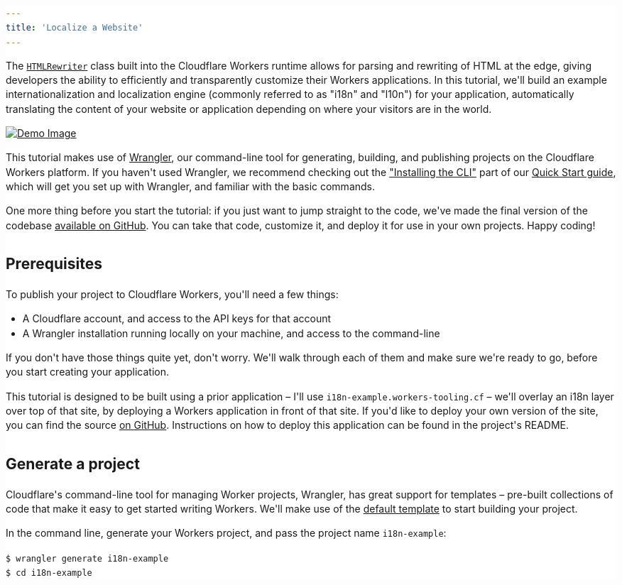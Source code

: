 ```yaml
---
title: 'Localize a Website'
---
```


The [`HTMLRewriter`](/reference/apis/html-rewriter) class built into the Cloudflare Workers runtime allows for parsing and rewriting of HTML at the edge, giving developers the ability to efficiently and transparently customize their Workers applications. In this tutorial, we'll build an example internationalization and localization engine (commonly referred to as "i18n" and "l10n") for your application, automatically translating the content of your website or application depending on where your visitors are in the world.

[![Demo Image](/tutorials/localize-a-website/i18n.jpg)](https://i18n-example.workers-tooling.cf)

This tutorial makes use of [Wrangler](https://github.com/cloudflare/wrangler), our command-line tool for generating, building, and publishing projects on the Cloudflare Workers platform. If you haven't used Wrangler, we recommend checking out the ["Installing the CLI"](/quickstart/cli-setup) part of our [Quick Start guide](/quickstart), which will get you set up with Wrangler, and familiar with the basic commands.

One more thing before you start the tutorial: if you just want to jump straight to the code, we've made the final version of the codebase [available on GitHub](https://github.com/signalnerve/i18n-example-workers). You can take that code, customize it, and deploy it for use in your own projects. Happy coding!

## Prerequisites

To publish your project to Cloudflare Workers, you'll need a few things:

- A Cloudflare account, and access to the API keys for that account
- A Wrangler installation running locally on your machine, and access to the command-line

If you don't have those things quite yet, don't worry. We'll walk through each of them and make sure we're ready to go, before you start creating your application.

This tutorial is designed to be built using a prior application – I'll use `i18n-example.workers-tooling.cf` – we'll overlay an i18n layer over top of that site, by deploying a Workers application in front of that site. If you'd like to deploy your own version of the site, you can find the source [on GitHub](https://github.com/signalnerve/i18n-example-workers-site). Instructions on how to deploy this application can be found in the project's README.

## Generate a project

Cloudflare's command-line tool for managing Worker projects, Wrangler, has great support for templates – pre-built collections of code that make it easy to get started writing Workers. We'll make use of the [default template](https://github.com/cloudflare/worker-template) to start building your project.

In the command line, generate your Workers project, and pass the project name `i18n-example`:

```sh
$ wrangler generate i18n-example
$ cd i18n-example
```

